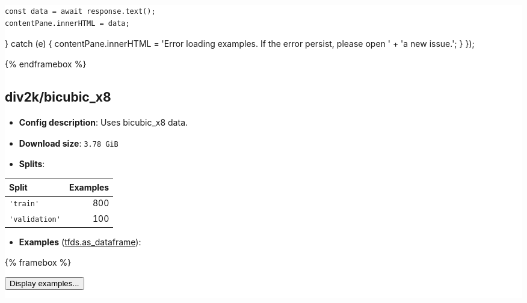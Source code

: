     const data = await response.text();
    contentPane.innerHTML = data;
  } catch (e) {
    contentPane.innerHTML =
        'Error loading examples. If the error persist, please open '
        + 'a new issue.';
  }
});
</script>

{% endframebox %}



## div2k/bicubic_x8

*   **Config description**: Uses bicubic_x8 data.

*   **Download size**: `3.78 GiB`

*   **Splits**:

Split          | Examples
:------------- | -------:
`'train'`      | 800
`'validation'` | 100

*   **Examples**
    ([tfds.as_dataframe](https://www.tensorflow.org/datasets/api_docs/python/tfds/as_dataframe)):



{% framebox %}

<button id="displaydataframe">Display examples...</button>
<div id="dataframecontent" style="overflow-x:auto"></div>
<script>
const url = "https://storage.googleapis.com/tfds-data/visualization/dataframe/div2k-bicubic_x8-2.0.0.html";
const dataButton = document.getElementById('displaydataframe');
dataButton.addEventListener('click', async () => {
  // Disable the button after clicking (dataframe loaded only once).
  dataButton.disabled = true;

  const contentPane = document.getElementById('dataframecontent');
  try {
    const response = await fetch(url);
    // Error response codes don't throw an error, so force an error to show
    // the error message.
    if (!response.ok) throw Error(response.statusText);

    const data = await response.text();
    contentPane.innerHTML = data;
  } catch (e) {
    contentPane.innerHTML =
        'Error loading examples. If the error persist, please open '
        + 'a new issue.';
  }
});
</script>
